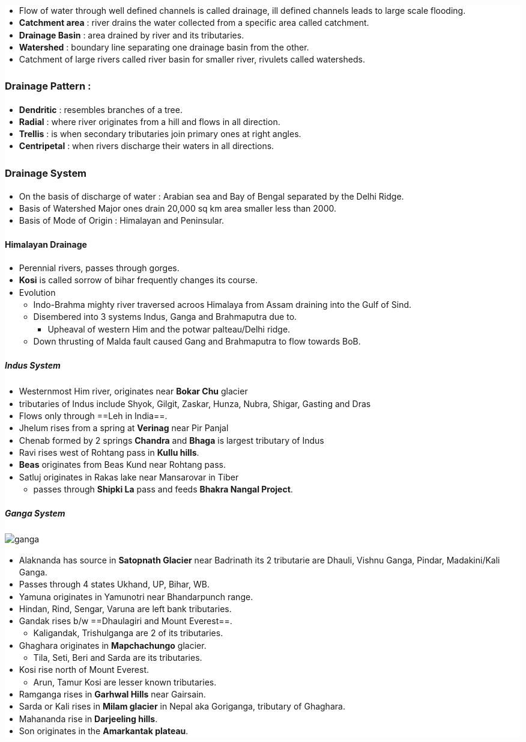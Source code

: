 - Flow of water through well defined channels is called drainage, ill defined channels leads to large scale flooding.
- **Catchment area** : river drains the water collected from a specific area called catchment.
- **Drainage Basin** : area drained by river and its tributaries.
- **Watershed** : boundary line separating one drainage basin from the other.
- Catchment of large rivers called river basin for smaller river, rivulets called watersheds.

### Drainage Pattern :

- **Dendritic** : resembles branches of a tree.
- **Radial** : where river originates from a hill and flows in all direction.
- **Trellis** : is when secondary tributaries join primary ones at right angles.
- **Centripetal** : when rivers discharge their waters in all directions.

### Drainage System

- On the basis of discharge of water : Arabian sea and Bay of Bengal separated by the Delhi Ridge.
- Basis of Watershed Major ones drain 20,000 sq km area smaller less than 2000.
- Basis of Mode of Origin : Himalayan and Peninsular.

#### Himalayan Drainage

- Perennial rivers, passes through gorges.
- **Kosi** is called sorrow of bihar frequently changes its course.
- Evolution
	- Indo-Brahma mighty river traversed acroos Himalaya from Assam draining into the Gulf of Sind.
	- Disembered into 3 systems Indus, Ganga and Brahmaputra due to.
		- Upheaval of western Him and the potwar palteau/Delhi ridge.
	- Down thrusting of Malda fault caused Gang and Brahmaputra to flow towards BoB.

##### Indus System

- Westernmost Him river, originates near **Bokar Chu** glacier
- tributaries of Indus include Shyok, Gilgit, Zaskar, Hunza, Nubra, Shigar, Gasting and Dras
- Flows only through ==Leh in India==.
- Jhelum rises from a spring at **Verinag** near Pir Panjal
- Chenab formed by 2 springs **Chandra** and **Bhaga** is largest tributary of Indus
- Ravi rises west of Rohtang pass in **Kullu hills**.
- **Beas** originates from Beas Kund near Rohtang pass.
- Satluj originates in Rakas lake near Mansarovar in Tiber
	- passes through **Shipki La** pass and feeds **Bhakra Nangal Project**.

##### Ganga System

![ganga](https://spmguttarakhand.uk.gov.in/files/others/courseofganga.JPG "ganga")

- Alaknanda has source in **Satopnath Glacier** near Badrinath its 2 tributarie are Dhauli, Vishnu Ganga, Pindar, Madakini/Kali Ganga.
- Passes through 4 states Ukhand, UP, Bihar, WB.
- Yamuna originates in Yamunotri near Bhandarpunch range.
- Hindan, Rind, Sengar, Varuna are left bank tributaries.
- Gandak rises b/w ==Dhaulagiri and Mount Everest==.
	- Kaligandak, Trishulganga are 2 of its tributaries.
- Ghaghara originates in **Mapchachungo** glacier.
	- Tila, Seti, Beri and Sarda are its tributaries.
- Kosi rise north of Mount Everest.
	- Arun, Tamur Kosi are lesser known tributaries.
- Ramganga rises in **Garhwal Hills** near Gairsain.
- Sarda or Kali rises in **Milam glacier** in Nepal aka Goriganga, tributary of Ghaghara.
- Mahananda rise in **Darjeeling hills**.
- Son originates in the **Amarkantak plateau**.
